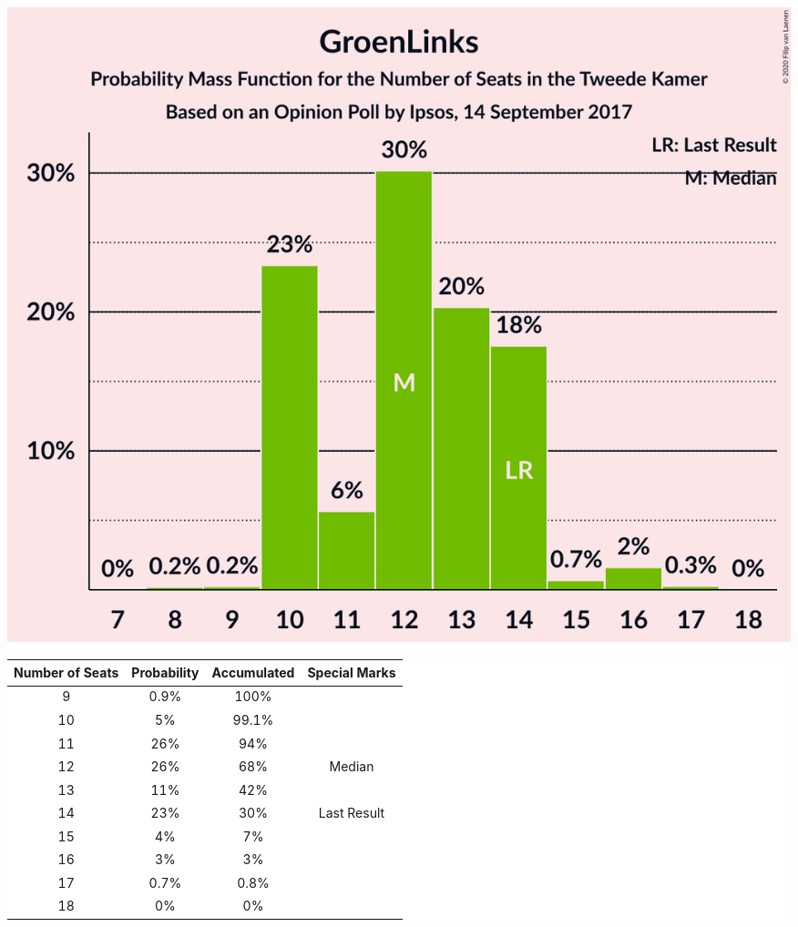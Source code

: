 ![Graph with seats probability mass function not yet produced](2017-09-14-Ipsos-seats-pmf-groenlinks.png "Seats Probability Mass Function")

| Number of Seats | Probability | Accumulated | Special Marks |
|:---------------:|:-----------:|:-----------:|:-------------:|
| 9 | 0.9% | 100% |  |
| 10 | 5% | 99.1% |  |
| 11 | 26% | 94% |  |
| 12 | 26% | 68% | Median |
| 13 | 11% | 42% |  |
| 14 | 23% | 30% | Last Result |
| 15 | 4% | 7% |  |
| 16 | 3% | 3% |  |
| 17 | 0.7% | 0.8% |  |
| 18 | 0% | 0% |  |
